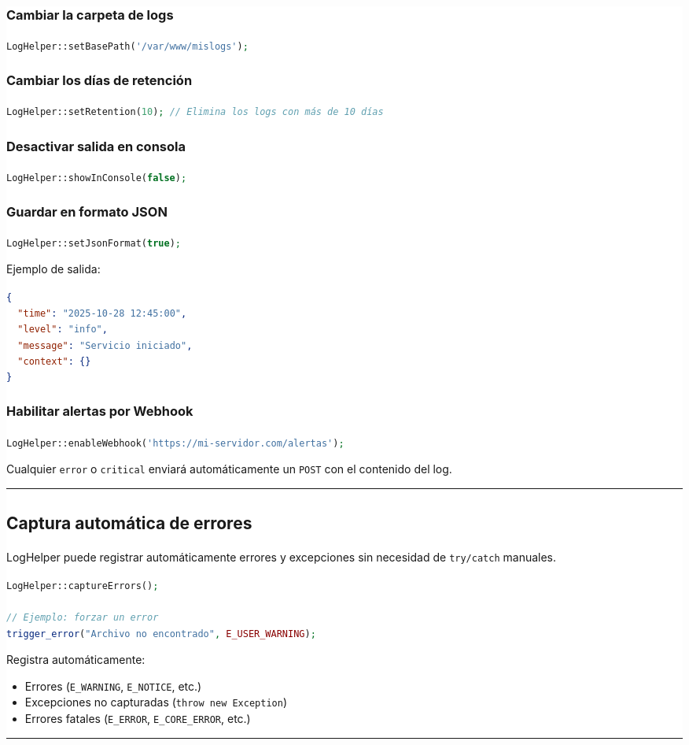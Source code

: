 ### Cambiar la carpeta de logs
```php
LogHelper::setBasePath('/var/www/mislogs');
```

### Cambiar los días de retención
```php
LogHelper::setRetention(10); // Elimina los logs con más de 10 días
```

### Desactivar salida en consola
```php
LogHelper::showInConsole(false);
```

### Guardar en formato JSON
```php
LogHelper::setJsonFormat(true);
```

Ejemplo de salida:
```json
{
  "time": "2025-10-28 12:45:00",
  "level": "info",
  "message": "Servicio iniciado",
  "context": {}
}
```

### Habilitar alertas por Webhook
```php
LogHelper::enableWebhook('https://mi-servidor.com/alertas');
```

Cualquier `error` o `critical` enviará automáticamente un `POST` con el contenido del log.

---

## Captura automática de errores

LogHelper puede registrar automáticamente errores y excepciones sin necesidad de `try/catch` manuales.

```php
LogHelper::captureErrors();

// Ejemplo: forzar un error
trigger_error("Archivo no encontrado", E_USER_WARNING);
```

Registra automáticamente:
- Errores (`E_WARNING`, `E_NOTICE`, etc.)
- Excepciones no capturadas (`throw new Exception`)
- Errores fatales (`E_ERROR`, `E_CORE_ERROR`, etc.)

---